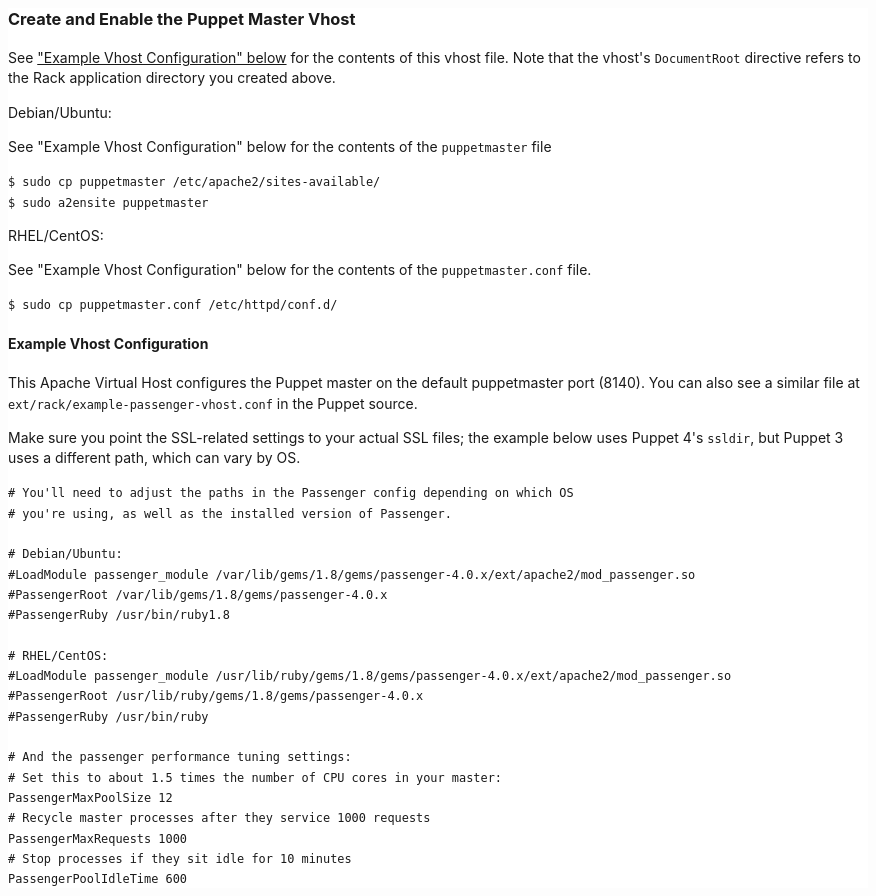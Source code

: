 ### Create and Enable the Puppet Master Vhost

See ["Example Vhost Configuration" below](#example-vhost-configuration) for the contents of this vhost file. Note that the vhost's `DocumentRoot` directive refers to the Rack application directory you created above.

Debian/Ubuntu:

See "Example Vhost Configuration" below for the contents of the `puppetmaster` file

    $ sudo cp puppetmaster /etc/apache2/sites-available/
    $ sudo a2ensite puppetmaster

RHEL/CentOS:

See "Example Vhost Configuration" below for the contents of the `puppetmaster.conf` file.

    $ sudo cp puppetmaster.conf /etc/httpd/conf.d/

#### Example Vhost Configuration

This Apache Virtual Host configures the Puppet master on the default
puppetmaster port (8140). You can also see a similar file at `ext/rack/example-passenger-vhost.conf` in the Puppet source.

Make sure you point the SSL-related settings to your actual SSL files; the example below uses Puppet 4's `ssldir`, but Puppet 3 uses a different path, which can vary by OS.

    # You'll need to adjust the paths in the Passenger config depending on which OS
    # you're using, as well as the installed version of Passenger.

    # Debian/Ubuntu:
    #LoadModule passenger_module /var/lib/gems/1.8/gems/passenger-4.0.x/ext/apache2/mod_passenger.so
    #PassengerRoot /var/lib/gems/1.8/gems/passenger-4.0.x
    #PassengerRuby /usr/bin/ruby1.8

    # RHEL/CentOS:
    #LoadModule passenger_module /usr/lib/ruby/gems/1.8/gems/passenger-4.0.x/ext/apache2/mod_passenger.so
    #PassengerRoot /usr/lib/ruby/gems/1.8/gems/passenger-4.0.x
    #PassengerRuby /usr/bin/ruby

    # And the passenger performance tuning settings:
    # Set this to about 1.5 times the number of CPU cores in your master:
    PassengerMaxPoolSize 12
    # Recycle master processes after they service 1000 requests
    PassengerMaxRequests 1000
    # Stop processes if they sit idle for 10 minutes
    PassengerPoolIdleTime 600
